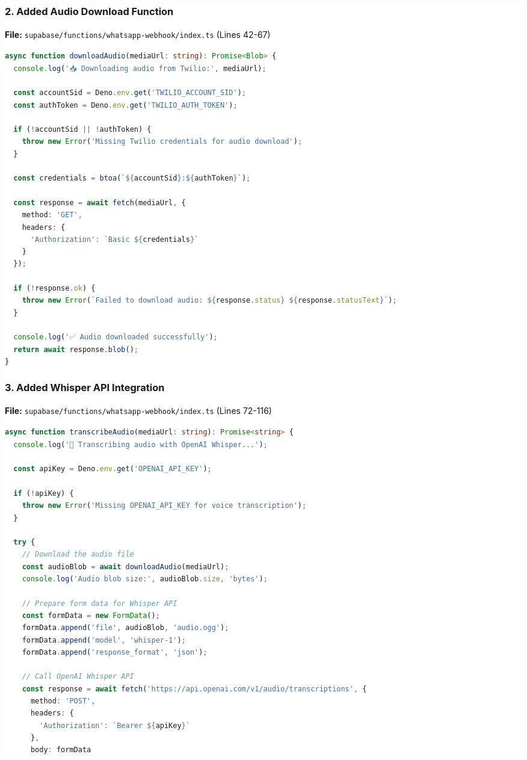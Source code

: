### 2. Added Audio Download Function

**File:** `supabase/functions/whatsapp-webhook/index.ts` (Lines 42-67)

```typescript
async function downloadAudio(mediaUrl: string): Promise<Blob> {
  console.log('📥 Downloading audio from Twilio:', mediaUrl);

  const accountSid = Deno.env.get('TWILIO_ACCOUNT_SID');
  const authToken = Deno.env.get('TWILIO_AUTH_TOKEN');

  if (!accountSid || !authToken) {
    throw new Error('Missing Twilio credentials for audio download');
  }

  const credentials = btoa(`${accountSid}:${authToken}`);

  const response = await fetch(mediaUrl, {
    method: 'GET',
    headers: {
      'Authorization': `Basic ${credentials}`
    }
  });

  if (!response.ok) {
    throw new Error(`Failed to download audio: ${response.status} ${response.statusText}`);
  }

  console.log('✅ Audio downloaded successfully');
  return await response.blob();
}
```

### 3. Added Whisper API Integration

**File:** `supabase/functions/whatsapp-webhook/index.ts` (Lines 72-116)

```typescript
async function transcribeAudio(mediaUrl: string): Promise<string> {
  console.log('🎤 Transcribing audio with OpenAI Whisper...');

  const apiKey = Deno.env.get('OPENAI_API_KEY');

  if (!apiKey) {
    throw new Error('Missing OPENAI_API_KEY for voice transcription');
  }

  try {
    // Download the audio file
    const audioBlob = await downloadAudio(mediaUrl);
    console.log('Audio blob size:', audioBlob.size, 'bytes');

    // Prepare form data for Whisper API
    const formData = new FormData();
    formData.append('file', audioBlob, 'audio.ogg');
    formData.append('model', 'whisper-1');
    formData.append('response_format', 'json');

    // Call OpenAI Whisper API
    const response = await fetch('https://api.openai.com/v1/audio/transcriptions', {
      method: 'POST',
      headers: {
        'Authorization': `Bearer ${apiKey}`
      },
      body: formData
```